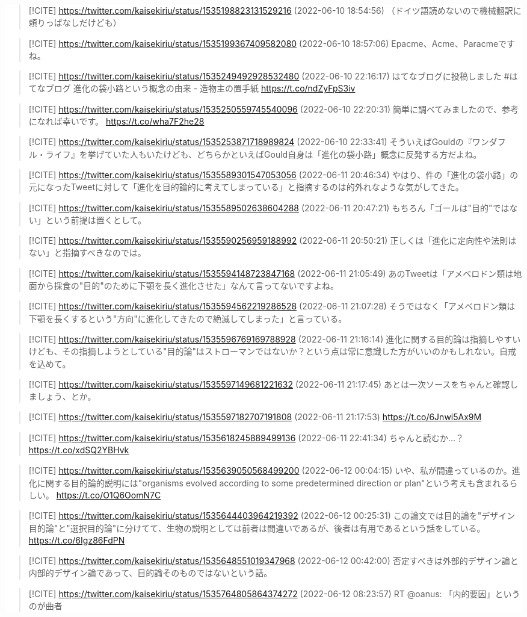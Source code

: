 > [!CITE] https://twitter.com/kaisekiriu/status/1535198823131529216 (2022-06-10 18:54:56)
> （ドイツ語読めないので機械翻訳に頼りっぱなしだけども）

> [!CITE] https://twitter.com/kaisekiriu/status/1535199367409582080 (2022-06-10 18:57:06)
> Epacme、Acme、Paracmeですね。

> [!CITE] https://twitter.com/kaisekiriu/status/1535249492928532480 (2022-06-10 22:16:17)
> はてなブログに投稿しました #はてなブログ
> 進化の袋小路という概念の由来 - 造物主の置手紙
> https://t.co/ndZyFpS3iv

> [!CITE] https://twitter.com/kaisekiriu/status/1535250559745540096 (2022-06-10 22:20:31)
> 簡単に調べてみましたので、参考になれば幸いです。
> https://t.co/wha7F2he28

> [!CITE] https://twitter.com/kaisekiriu/status/1535253871718989824 (2022-06-10 22:33:41)
> そういえばGouldの『ワンダフル・ライフ』を挙げていた人もいたけども、どちらかといえばGould自身は「進化の袋小路」概念に反発する方だよね。

> [!CITE] https://twitter.com/kaisekiriu/status/1535589301547053056 (2022-06-11 20:46:34)
> やはり、件の「進化の袋小路」の元になったTweetに対して「進化を目的論的に考えてしまっている」と指摘するのは的外れなような気がしてきた。

> [!CITE] https://twitter.com/kaisekiriu/status/1535589502638604288 (2022-06-11 20:47:21)
> もちろん「ゴールは"目的"ではない」という前提は置くとして。

> [!CITE] https://twitter.com/kaisekiriu/status/1535590256959188992 (2022-06-11 20:50:21)
> 正しくは「進化に定向性や法則はない」と指摘すべきなのでは。

> [!CITE] https://twitter.com/kaisekiriu/status/1535594148723847168 (2022-06-11 21:05:49)
> あのTweetは「アメベロドン類は地面から採食の"目的"のために下顎を長く進化させた」なんて言ってないですよね。

> [!CITE] https://twitter.com/kaisekiriu/status/1535594562219286528 (2022-06-11 21:07:28)
> そうではなく「アメベロドン類は下顎を長くするという"方向"に進化してきたので絶滅してしまった」と言っている。

> [!CITE] https://twitter.com/kaisekiriu/status/1535596769169788928 (2022-06-11 21:16:14)
> 進化に関する目的論は指摘しやすいけども、その指摘しようとしている"目的論"はストローマンではないか？という点は常に意識した方がいいのかもしれない。自戒を込めて。

> [!CITE] https://twitter.com/kaisekiriu/status/1535597149681221632 (2022-06-11 21:17:45)
> あとは一次ソースをちゃんと確認しましょう、とか。

> [!CITE] https://twitter.com/kaisekiriu/status/1535597182707191808 (2022-06-11 21:17:53)
> https://t.co/6Jnwi5Ax9M

> [!CITE] https://twitter.com/kaisekiriu/status/1535618245889499136 (2022-06-11 22:41:34)
> ちゃんと読むか…？
> https://t.co/xdSQ2YBHvk

> [!CITE] https://twitter.com/kaisekiriu/status/1535639050568499200 (2022-06-12 00:04:15)
> いや、私が間違っているのか。進化に関する目的論的説明には"organisms evolved according to some predetermined direction or plan"という考えも含まれるらしい。
> https://t.co/O1Q6OomN7C

> [!CITE] https://twitter.com/kaisekiriu/status/1535644403964219392 (2022-06-12 00:25:31)
> この論文では目的論を"デザイン目的論"と"選択目的論"に分けてて、生物の説明としては前者は間違いであるが、後者は有用であるという話をしている。
> https://t.co/6Igz86FdPN

> [!CITE] https://twitter.com/kaisekiriu/status/1535648551019347968 (2022-06-12 00:42:00)
> 否定すべきは外部的デザイン論と内部的デザイン論であって、目的論そのものではないという話。

> [!CITE] https://twitter.com/kaisekiriu/status/1535764805864374272 (2022-06-12 08:23:57)
> RT @oanus: 「内的要因」というのが曲者
